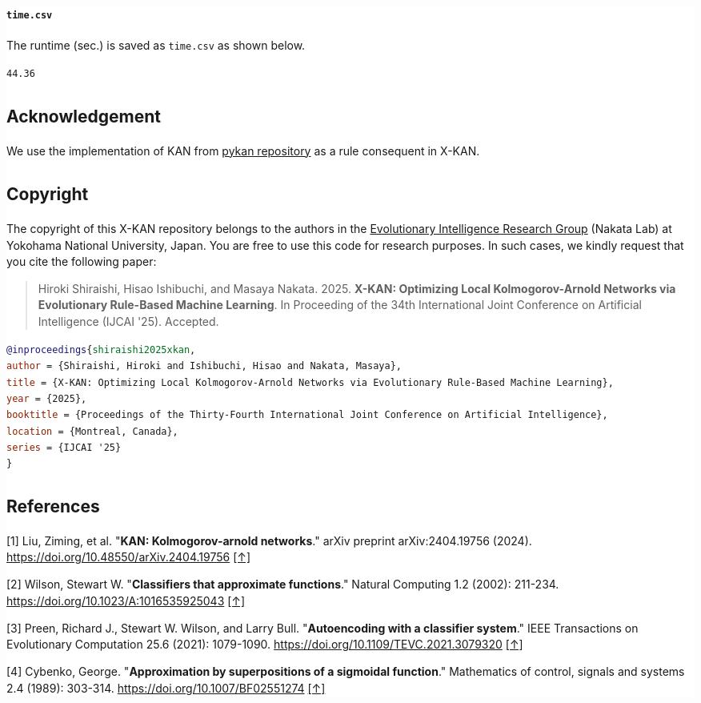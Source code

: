 
#### `time.csv` 
The runtime (sec.) is saved as `time.csv` as shown below.
```
44.36
```

## Acknowledgement
We use the implementation of KAN from [pykan repository](https://github.com/KindXiaoming/pykan) as a rule consequent in X-KAN.

## Copyright

The copyright of this X-KAN repository belongs to the authors in the [Evolutionary Intelligence Research Group](http://www.nkt.ynu.ac.jp/en/) (Nakata Lab) at Yokohama National University, Japan. You are free to use this code for research purposes. In such cases, we kindly request that you cite the following paper:

>Hiroki Shiraishi, Hisao Ishibuchi, and Masaya Nakata. 2025. **X-KAN: Optimizing Local Kolmogorov-Arnold Networks via Evolutionary Rule-Based Machine Learning**. In Proceeding of the 34th International Joint Conference on Artificial Intelligence (IJCAI '25). Accepted.

```bibtex
@inproceedings{shiraishi2025xkan,
author = {Shiraishi, Hiroki and Ishibuchi, Hisao and Nakata, Masaya},
title = {X-KAN: Optimizing Local Kolmogorov-Arnold Networks via Evolutionary Rule-Based Machine Learning},
year = {2025},
booktitle = {Proceedings of the Thirty-Fourth International Joint Conference on Artificial Intelligence},
location = {Montreal, Canada},
series = {IJCAI '25}
}
```

## References
<a id="1"></a>
[1] Liu, Ziming, et al. "**KAN: Kolmogorov-arnold networks**." arXiv preprint arXiv:2404.19756 (2024). https://doi.org/10.48550/arXiv.2404.19756 [[↑]](#ref1)   

<a id="2"></a>
[2] Wilson, Stewart W. "**Classifiers that approximate functions**." Natural Computing 1.2 (2002): 211-234. https://doi.org/10.1023/A:1016535925043 [[↑]](#ref2)  

<a id="3"></a>
[3] Preen, Richard J., Stewart W. Wilson, and Larry Bull. "**Autoencoding with a classifier system**." IEEE Transactions on Evolutionary Computation 25.6 (2021): 1079-1090. https://doi.org/10.1109/TEVC.2021.3079320 [[↑]](#ref3) 

<a id="4"></a>
[4] Cybenko, George. "**Approximation by superpositions of a sigmoidal function**." Mathematics of control, signals and systems 2.4 (1989): 303-314.  https://doi.org/10.1007/BF02551274 [[↑]](#ref4)  
